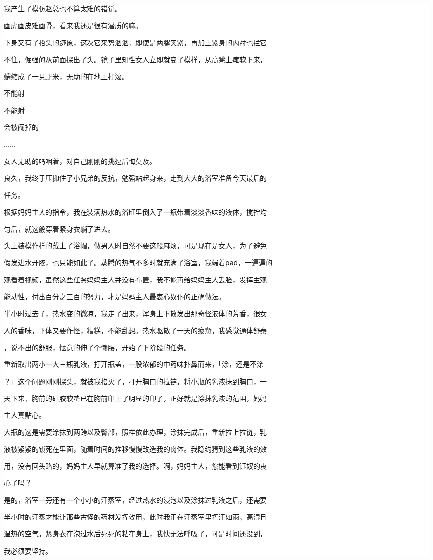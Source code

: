 我产生了模仿赵总也不算太难的错觉。

画虎画皮难画骨，看来我还是很有潜质的嘛。

下身又有了抬头的迹象，这次它来势汹汹，即使是两腿夹紧，再加上紧身的内衬也拦它

不住，倔强的从前面探出了头。镜子里知性女人立即就变了模样，从高凳上瘫软下来，

蜷缩成了一只虾米，无助的在地上打滚。

不能射

不能射

会被阉掉的

……

女人无助的呜咽着，对自己刚刚的挑逗后悔莫及。

良久，我终于压抑住了小兄弟的反抗，勉强站起身来，走到大大的浴室准备今天最后的

任务。

根据妈妈主人的指令，我在装满热水的浴缸里倒入了一瓶带着淡淡香味的液体，搅拌均

匀后，就这般穿着紧身衣躺了进去。

头上装模作样的戴上了浴帽，做男人时自然不要这般麻烦，可是现在是女人，为了避免

假发进水开胶，也只能如此了。蒸腾的热气不多时就充满了浴室，我端着pad，一遍遍的

观看着视频，虽然这些任务妈妈主人并没有布置，我不能再给妈妈主人丢脸，发挥主观

能动性，付出百分之三百的努力，才是妈妈主人最衷心奴仆的正确做法。

半小时过去了，热水变的微凉，我走了出来，浑身上下散发出那奇怪液体的芳香，很女

人的香味，下体又要作怪，糟糕，不能乱想。热水驱散了一天的疲惫，我感觉通体舒泰

，说不出的舒服，惬意的伸了个懒腰，开始了下阶段的任务。

重新取出两小一大三瓶乳液，打开瓶盖，一股浓郁的中药味扑鼻而来，「涂，还是不涂

？」这个问题刚刚探头，就被我掐灭了，打开胸口的拉链，将小瓶的乳液抹到胸口，一

天下来，胸前的硅胶软垫已在胸前印上了明显的印子，正好就是涂抹乳液的范围，妈妈

主人真贴心。

大瓶的这是需要涂抹到两跨以及臀部，照样依此办理，涂抹完成后，重新拉上拉链，乳

液被紧紧的锁死在里面，随着时间的推移慢慢改造我的肉体。我隐约猜到这些乳液的效

用，没有回头路的，妈妈主人早就算准了我的选择。啊，妈妈主人，您能看到钰奴的衷

心了吗？

是的，浴室一旁还有一个小小的汗蒸室，经过热水的浸泡以及涂抹过乳液之后，还需要

半小时的汗蒸才能让那些古怪的药材发挥效用，此时我正在汗蒸室里挥汗如雨，高湿且

温热的空气，紧身衣在泡过水后死死的粘在身上，我快无法呼吸了，可是时间还没到，

我必须要坚持。
